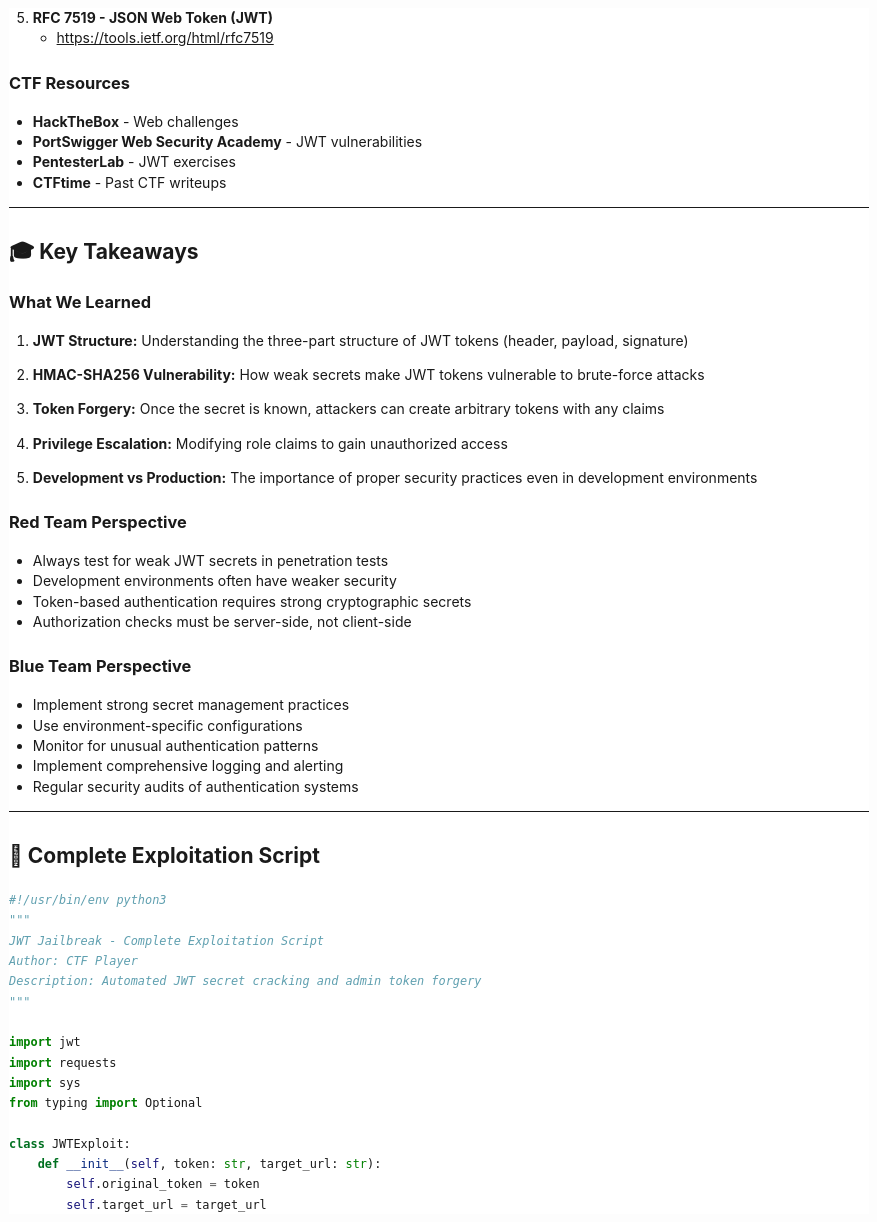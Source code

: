 5. **RFC 7519 - JSON Web Token (JWT)**
   - https://tools.ietf.org/html/rfc7519

### CTF Resources

- **HackTheBox** - Web challenges
- **PortSwigger Web Security Academy** - JWT vulnerabilities
- **PentesterLab** - JWT exercises
- **CTFtime** - Past CTF writeups

---

## 🎓 Key Takeaways

### What We Learned

1. **JWT Structure:** Understanding the three-part structure of JWT tokens (header, payload, signature)

2. **HMAC-SHA256 Vulnerability:** How weak secrets make JWT tokens vulnerable to brute-force attacks

3. **Token Forgery:** Once the secret is known, attackers can create arbitrary tokens with any claims

4. **Privilege Escalation:** Modifying role claims to gain unauthorized access

5. **Development vs Production:** The importance of proper security practices even in development environments

### Red Team Perspective

- Always test for weak JWT secrets in penetration tests
- Development environments often have weaker security
- Token-based authentication requires strong cryptographic secrets
- Authorization checks must be server-side, not client-side

### Blue Team Perspective

- Implement strong secret management practices
- Use environment-specific configurations
- Monitor for unusual authentication patterns
- Implement comprehensive logging and alerting
- Regular security audits of authentication systems

---

## 📝 Complete Exploitation Script

```python
#!/usr/bin/env python3
"""
JWT Jailbreak - Complete Exploitation Script
Author: CTF Player
Description: Automated JWT secret cracking and admin token forgery
"""

import jwt
import requests
import sys
from typing import Optional

class JWTExploit:
    def __init__(self, token: str, target_url: str):
        self.original_token = token
        self.target_url = target_url
```